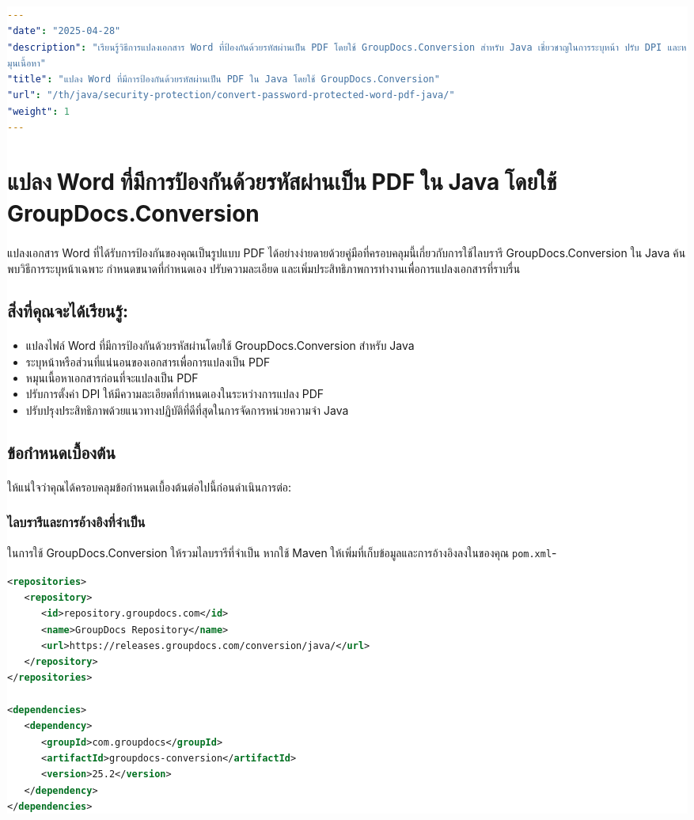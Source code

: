 ```yaml
---
"date": "2025-04-28"
"description": "เรียนรู้วิธีการแปลงเอกสาร Word ที่ป้องกันด้วยรหัสผ่านเป็น PDF โดยใช้ GroupDocs.Conversion สำหรับ Java เชี่ยวชาญในการระบุหน้า ปรับ DPI และหมุนเนื้อหา"
"title": "แปลง Word ที่มีการป้องกันด้วยรหัสผ่านเป็น PDF ใน Java โดยใช้ GroupDocs.Conversion"
"url": "/th/java/security-protection/convert-password-protected-word-pdf-java/"
"weight": 1
---
```


# แปลง Word ที่มีการป้องกันด้วยรหัสผ่านเป็น PDF ใน Java โดยใช้ GroupDocs.Conversion

แปลงเอกสาร Word ที่ได้รับการป้องกันของคุณเป็นรูปแบบ PDF ได้อย่างง่ายดายด้วยคู่มือที่ครอบคลุมนี้เกี่ยวกับการใช้ไลบรารี GroupDocs.Conversion ใน Java ค้นพบวิธีการระบุหน้าเฉพาะ กำหนดขนาดที่กำหนดเอง ปรับความละเอียด และเพิ่มประสิทธิภาพการทำงานเพื่อการแปลงเอกสารที่ราบรื่น

## สิ่งที่คุณจะได้เรียนรู้:
- แปลงไฟล์ Word ที่มีการป้องกันด้วยรหัสผ่านโดยใช้ GroupDocs.Conversion สำหรับ Java
- ระบุหน้าหรือส่วนที่แน่นอนของเอกสารเพื่อการแปลงเป็น PDF
- หมุนเนื้อหาเอกสารก่อนที่จะแปลงเป็น PDF
- ปรับการตั้งค่า DPI ให้มีความละเอียดที่กำหนดเองในระหว่างการแปลง PDF
- ปรับปรุงประสิทธิภาพด้วยแนวทางปฏิบัติที่ดีที่สุดในการจัดการหน่วยความจำ Java

## ข้อกำหนดเบื้องต้น
ให้แน่ใจว่าคุณได้ครอบคลุมข้อกำหนดเบื้องต้นต่อไปนี้ก่อนดำเนินการต่อ:

### ไลบรารีและการอ้างอิงที่จำเป็น
ในการใช้ GroupDocs.Conversion ให้รวมไลบรารีที่จำเป็น หากใช้ Maven ให้เพิ่มที่เก็บข้อมูลและการอ้างอิงลงในของคุณ `pom.xml`-

```xml
<repositories>
   <repository>
      <id>repository.groupdocs.com</id>
      <name>GroupDocs Repository</name>
      <url>https://releases.groupdocs.com/conversion/java/</url>
   </repository>
</repositories>

<dependencies>
   <dependency>
      <groupId>com.groupdocs</groupId>
      <artifactId>groupdocs-conversion</artifactId>
      <version>25.2</version>
   </dependency>
</dependencies>
```
